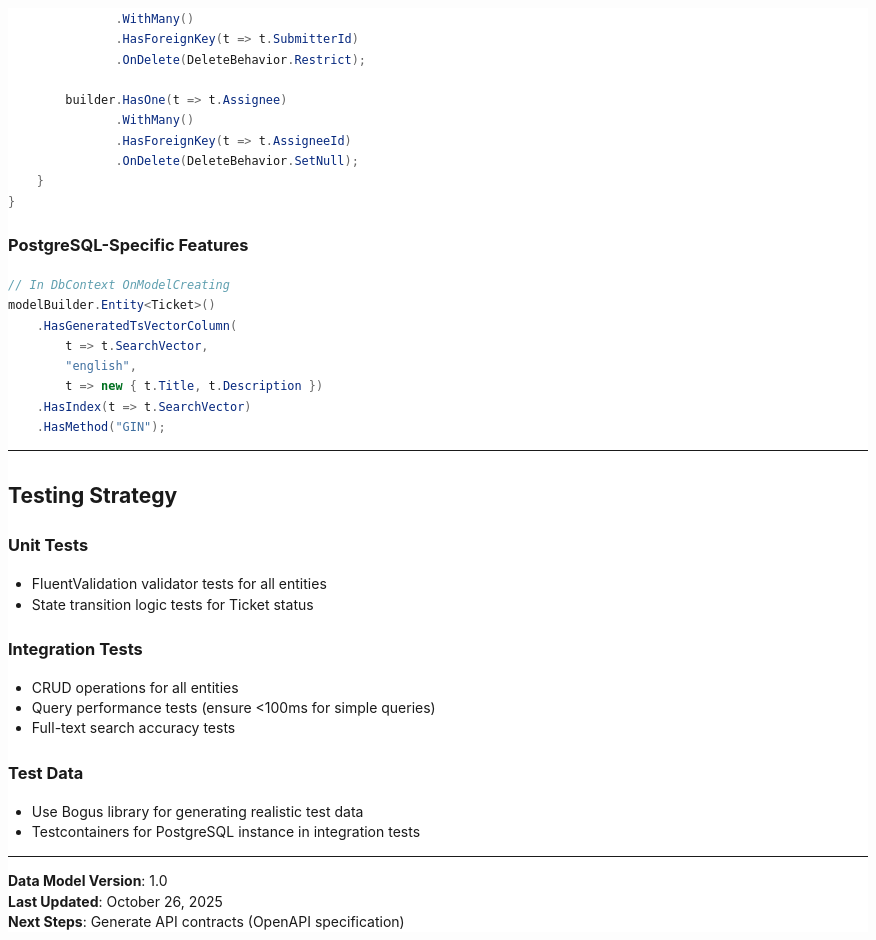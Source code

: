 ```csharp
               .WithMany()
               .HasForeignKey(t => t.SubmitterId)
               .OnDelete(DeleteBehavior.Restrict);
               
        builder.HasOne(t => t.Assignee)
               .WithMany()
               .HasForeignKey(t => t.AssigneeId)
               .OnDelete(DeleteBehavior.SetNull);
    }
}
```

### PostgreSQL-Specific Features

```csharp
// In DbContext OnModelCreating
modelBuilder.Entity<Ticket>()
    .HasGeneratedTsVectorColumn(
        t => t.SearchVector,
        "english",
        t => new { t.Title, t.Description })
    .HasIndex(t => t.SearchVector)
    .HasMethod("GIN");
```

---

## Testing Strategy

### Unit Tests
- FluentValidation validator tests for all entities
- State transition logic tests for Ticket status

### Integration Tests
- CRUD operations for all entities
- Query performance tests (ensure <100ms for simple queries)
- Full-text search accuracy tests

### Test Data
- Use Bogus library for generating realistic test data
- Testcontainers for PostgreSQL instance in integration tests

---

**Data Model Version**: 1.0  
**Last Updated**: October 26, 2025  
**Next Steps**: Generate API contracts (OpenAPI specification)
